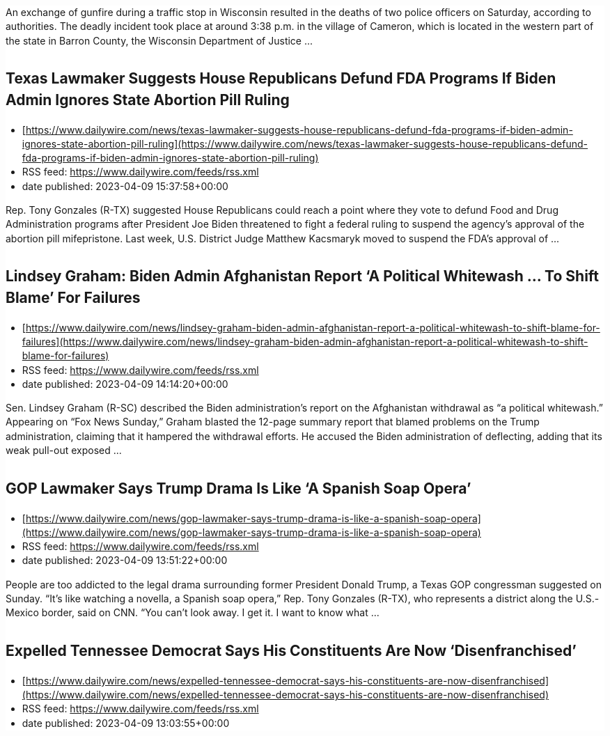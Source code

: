 An exchange of gunfire during a traffic stop in Wisconsin resulted in the deaths of two police officers on Saturday, according to authorities. The deadly incident took place at around 3:38 p.m. in the village of Cameron, which is located in the western part of the state in Barron County, the Wisconsin Department of Justice ...

## Texas Lawmaker Suggests House Republicans Defund FDA Programs If Biden Admin Ignores State Abortion Pill Ruling
 - [https://www.dailywire.com/news/texas-lawmaker-suggests-house-republicans-defund-fda-programs-if-biden-admin-ignores-state-abortion-pill-ruling](https://www.dailywire.com/news/texas-lawmaker-suggests-house-republicans-defund-fda-programs-if-biden-admin-ignores-state-abortion-pill-ruling)
 - RSS feed: https://www.dailywire.com/feeds/rss.xml
 - date published: 2023-04-09 15:37:58+00:00

Rep. Tony Gonzales (R-TX) suggested House Republicans could reach a point where they vote to defund Food and Drug Administration programs after President Joe Biden threatened to fight a federal ruling to suspend the agency&#8217;s approval of the abortion pill mifepristone. Last week, U.S. District Judge Matthew Kacsmaryk moved to suspend the FDA&#8217;s approval of ...

## Lindsey Graham: Biden Admin Afghanistan Report ‘A Political Whitewash … To Shift Blame’ For Failures
 - [https://www.dailywire.com/news/lindsey-graham-biden-admin-afghanistan-report-a-political-whitewash-to-shift-blame-for-failures](https://www.dailywire.com/news/lindsey-graham-biden-admin-afghanistan-report-a-political-whitewash-to-shift-blame-for-failures)
 - RSS feed: https://www.dailywire.com/feeds/rss.xml
 - date published: 2023-04-09 14:14:20+00:00

Sen. Lindsey Graham (R-SC) described the Biden administration&#8217;s report on the Afghanistan withdrawal as &#8220;a political whitewash.&#8221; Appearing on &#8220;Fox News Sunday,&#8221; Graham blasted the 12-page summary report that blamed problems on the Trump administration, claiming that it hampered the withdrawal efforts. He accused the Biden administration of deflecting, adding that its weak pull-out exposed ...

## GOP Lawmaker Says Trump Drama Is Like ‘A Spanish Soap Opera’
 - [https://www.dailywire.com/news/gop-lawmaker-says-trump-drama-is-like-a-spanish-soap-opera](https://www.dailywire.com/news/gop-lawmaker-says-trump-drama-is-like-a-spanish-soap-opera)
 - RSS feed: https://www.dailywire.com/feeds/rss.xml
 - date published: 2023-04-09 13:51:22+00:00

People are too addicted to the legal drama surrounding former President Donald Trump, a Texas GOP congressman suggested on Sunday. &#8220;It&#8217;s like watching a novella, a Spanish soap opera,&#8221; Rep. Tony Gonzales (R-TX), who represents a district along the U.S.-Mexico border, said on CNN. &#8220;You can&#8217;t look away. I get it. I want to know what ...

## Expelled Tennessee Democrat Says His Constituents Are Now ‘Disenfranchised’
 - [https://www.dailywire.com/news/expelled-tennessee-democrat-says-his-constituents-are-now-disenfranchised](https://www.dailywire.com/news/expelled-tennessee-democrat-says-his-constituents-are-now-disenfranchised)
 - RSS feed: https://www.dailywire.com/feeds/rss.xml
 - date published: 2023-04-09 13:03:55+00:00
